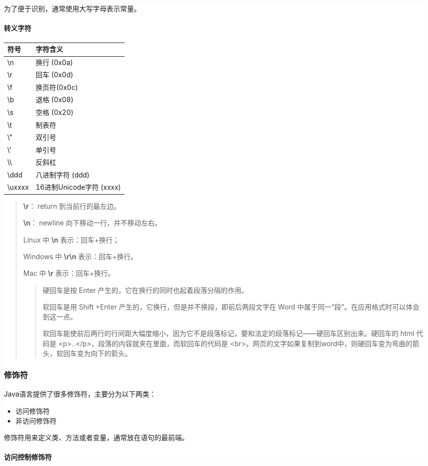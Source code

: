 为了便于识别，通常使用大写字母表示常量。

#### 转义字符<a name="EscapeCharacter"></a>

| 符号   | 字符含义                 |
| :----- | :----------------------- |
| \n     | 换行 (0x0a)              |
| \r     | 回车 (0x0d)              |
| \f     | 换页符(0x0c)             |
| \b     | 退格 (0x08)              |
| \s     | 空格 (0x20)              |
| \t     | 制表符                   |
| \\"    | 双引号                   |
| \\'    | 单引号                   |
| \\\    | 反斜杠                   |
| \ddd   | 八进制字符 (ddd)         |
| \uxxxx | 16进制Unicode字符 (xxxx) |

> **\r**： return 到当前行的最左边。
>
> **\n**： newline 向下移动一行，并不移动左右。
>
> Linux 中 **\n** 表示：回车+换行；
>
> Windows 中 **\r\n** 表示：回车+换行。
>
> Mac 中 **\r** 表示：回车+换行。
>
> > 硬回车是按 Enter 产生的，它在换行的同时也起着段落分隔的作用。 
> >
> > 软回车是用 Shift +Enter 产生的，它换行，但是并不换段，即前后两段文字在 Word 中属于同一“段”。在应用格式时可以体会到这一点。
> >
> > 软回车能使前后两行的行间距大幅度缩小，因为它不是段落标记，要和法定的段落标记——硬回车区别出来。硬回车的 html 代码是 \<p>..\</p>，段落的内容就夹在里面，而软回车的代码是 \<br>。网页的文字如果复制到word中，则硬回车变为弯曲的箭头，软回车变为向下的箭头。

### 修饰符

Java语言提供了很多修饰符，主要分为以下两类：

- 访问修饰符
- 非访问修饰符

修饰符用来定义类、方法或者变量，通常放在语句的最前端。

#### 访问控制修饰符
